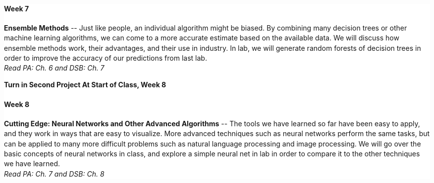 #### Week 7
**Ensemble Methods** -- Just like people, an individual algorithm might be biased. By combining many decision trees or other machine learning algorithms, we can come to a more accurate estimate based on the available data. We will discuss how ensemble methods work, their advantages, and their use in industry. In lab, we will generate random forests of decision trees in order to improve the accuracy of our predictions from last lab.<br>*Read PA: Ch. 6 and DSB: Ch. 7*

**Turn in Second Project At Start of Class, Week 8**

#### Week 8
**Cutting Edge: Neural Networks and Other Advanced Algorithms** -- The tools we have learned so far have been easy to apply, and they work in ways that are easy to visualize. More advanced techniques such as neural networks perform the same tasks, but can be applied to many more difficult problems such as natural language processing and image processing. We will go over the basic concepts of neural networks in class, and explore a simple neural net in lab in order to compare it to the other techniques we have learned.<br>*Read PA: Ch. 7 and DSB: Ch. 8*
